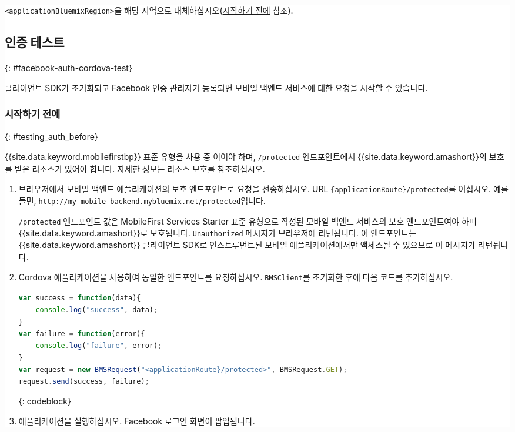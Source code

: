 `<applicationBluemixRegion>`을 해당 지역으로 대체하십시오([시작하기 전에](#facebook-auth-before) 참조).


## 인증 테스트
{: #facebook-auth-cordova-test}

클라이언트 SDK가 초기화되고 Facebook 인증 관리자가 등록되면 모바일 백엔드 서비스에 대한 요청을 시작할 수 있습니다. 

### 시작하기 전에
{: #testing_auth_before}

{{site.data.keyword.mobilefirstbp}} 표준 유형을 사용 중 이어야 하며, `/protected` 엔드포인트에서 {{site.data.keyword.amashort}}의 보호를 받은 리소스가 있어야 합니다. 자세한 정보는 [리소스 보호](https://console.{DomainName}/docs/services/mobileaccess/protecting-resources.html)를 참조하십시오. 

1. 브라우저에서 모바일 백엔드 애플리케이션의 보호 엔드포인트로 요청을 전송하십시오. URL `{applicationRoute}/protected`를 여십시오. 예를 들면, `http://my-mobile-backend.mybluemix.net/protected`입니다. 

	`/protected` 엔드포인트 값은 MobileFirst Services Starter 표준 유형으로 작성된 모바일 백엔드 서비스의 보호 엔드포인트여야 하며 {{site.data.keyword.amashort}}로 보호됩니다. `Unauthorized` 메시지가 브라우저에 리턴됩니다. 이 엔드포인트는 {{site.data.keyword.amashort}} 클라이언트 SDK로 인스트루먼트된 모바일 애플리케이션에서만 액세스될 수 있으므로 이 메시지가 리턴됩니다.

1. Cordova 애플리케이션을 사용하여 동일한 엔드포인트를 요청하십시오. `BMSClient`를 초기화한 후에 다음 코드를 추가하십시오. 

	```JavaScript
	var success = function(data){
    	console.log("success", data);
    }
	var failure = function(error){
    	console.log("failure", error);
    }
	var request = new BMSRequest("<applicationRoute}/protected>", BMSRequest.GET);
	request.send(success, failure);
	```
	{: codeblock}

1. 애플리케이션을 실행하십시오. Facebook 로그인 화면이 팝업됩니다. 
